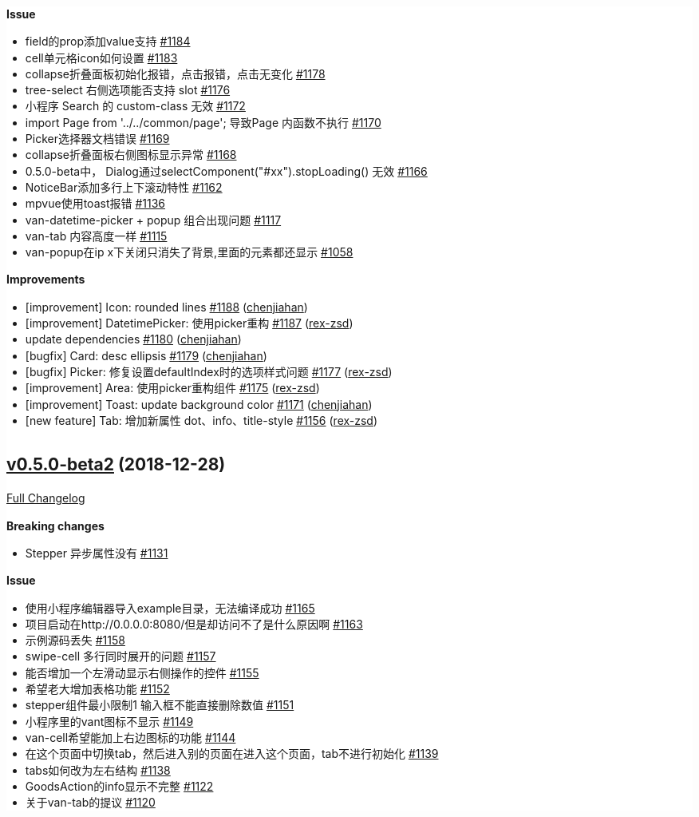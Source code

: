**Issue**

- field的prop添加value支持 [\#1184](https://github.com/youzan/vant-weapp/issues/1184)
- cell单元格icon如何设置 [\#1183](https://github.com/youzan/vant-weapp/issues/1183)
- collapse折叠面板初始化报错，点击报错，点击无变化 [\#1178](https://github.com/youzan/vant-weapp/issues/1178)
- tree-select 右侧选项能否支持 slot [\#1176](https://github.com/youzan/vant-weapp/issues/1176)
- 小程序 Search 的 custom-class 无效  [\#1172](https://github.com/youzan/vant-weapp/issues/1172)
- import Page from '../../common/page';  导致Page 内函数不执行 [\#1170](https://github.com/youzan/vant-weapp/issues/1170)
- Picker选择器文档错误 [\#1169](https://github.com/youzan/vant-weapp/issues/1169)
- collapse折叠面板右侧图标显示异常 [\#1168](https://github.com/youzan/vant-weapp/issues/1168)
- 0.5.0-beta中， Dialog通过selectComponent\("\#xx"\).stopLoading\(\) 无效 [\#1166](https://github.com/youzan/vant-weapp/issues/1166)
- NoticeBar添加多行上下滚动特性 [\#1162](https://github.com/youzan/vant-weapp/issues/1162)
- mpvue使用toast报错 [\#1136](https://github.com/youzan/vant-weapp/issues/1136)
- van-datetime-picker + popup 组合出现问题 [\#1117](https://github.com/youzan/vant-weapp/issues/1117)
- van-tab  内容高度一样 [\#1115](https://github.com/youzan/vant-weapp/issues/1115)
- van-popup在ip x下关闭只消失了背景,里面的元素都还显示 [\#1058](https://github.com/youzan/vant-weapp/issues/1058)

**Improvements**

- \[improvement\] Icon: rounded lines [\#1188](https://github.com/youzan/vant-weapp/pull/1188) ([chenjiahan](https://github.com/chenjiahan))
- \[improvement\] DatetimePicker: 使用picker重构 [\#1187](https://github.com/youzan/vant-weapp/pull/1187) ([rex-zsd](https://github.com/rex-zsd))
- update dependencies [\#1180](https://github.com/youzan/vant-weapp/pull/1180) ([chenjiahan](https://github.com/chenjiahan))
- \[bugfix\] Card: desc ellipsis [\#1179](https://github.com/youzan/vant-weapp/pull/1179) ([chenjiahan](https://github.com/chenjiahan))
- \[bugfix\] Picker: 修复设置defaultIndex时的选项样式问题 [\#1177](https://github.com/youzan/vant-weapp/pull/1177) ([rex-zsd](https://github.com/rex-zsd))
- \[improvement\] Area: 使用picker重构组件 [\#1175](https://github.com/youzan/vant-weapp/pull/1175) ([rex-zsd](https://github.com/rex-zsd))
- \[improvement\] Toast: update background color [\#1171](https://github.com/youzan/vant-weapp/pull/1171) ([chenjiahan](https://github.com/chenjiahan))
- \[new feature\] Tab: 增加新属性 dot、info、title-style [\#1156](https://github.com/youzan/vant-weapp/pull/1156) ([rex-zsd](https://github.com/rex-zsd))

## [v0.5.0-beta2](https://github.com/youzan/vant-weapp/tree/v0.5.0-beta2) (2018-12-28)
[Full Changelog](https://github.com/youzan/vant-weapp/compare/v0.5.0-beta...v0.5.0-beta2)

**Breaking changes**

- Stepper 异步属性没有 [\#1131](https://github.com/youzan/vant-weapp/issues/1131)

**Issue**

- 使用小程序编辑器导入example目录，无法编译成功 [\#1165](https://github.com/youzan/vant-weapp/issues/1165)
- 项目启动在http://0.0.0.0:8080/但是却访问不了是什么原因啊 [\#1163](https://github.com/youzan/vant-weapp/issues/1163)
- 示例源码丢失 [\#1158](https://github.com/youzan/vant-weapp/issues/1158)
- swipe-cell 多行同时展开的问题 [\#1157](https://github.com/youzan/vant-weapp/issues/1157)
- 能否增加一个左滑动显示右侧操作的控件 [\#1155](https://github.com/youzan/vant-weapp/issues/1155)
- 希望老大增加表格功能 [\#1152](https://github.com/youzan/vant-weapp/issues/1152)
- stepper组件最小限制1 输入框不能直接删除数值 [\#1151](https://github.com/youzan/vant-weapp/issues/1151)
- 小程序里的vant图标不显示 [\#1149](https://github.com/youzan/vant-weapp/issues/1149)
- van-cell希望能加上右边图标的功能 [\#1144](https://github.com/youzan/vant-weapp/issues/1144)
- 在这个页面中切换tab，然后进入别的页面在进入这个页面，tab不进行初始化 [\#1139](https://github.com/youzan/vant-weapp/issues/1139)
- tabs如何改为左右结构 [\#1138](https://github.com/youzan/vant-weapp/issues/1138)
- GoodsAction的info显示不完整 [\#1122](https://github.com/youzan/vant-weapp/issues/1122)
- 关于van-tab的提议 [\#1120](https://github.com/youzan/vant-weapp/issues/1120)
